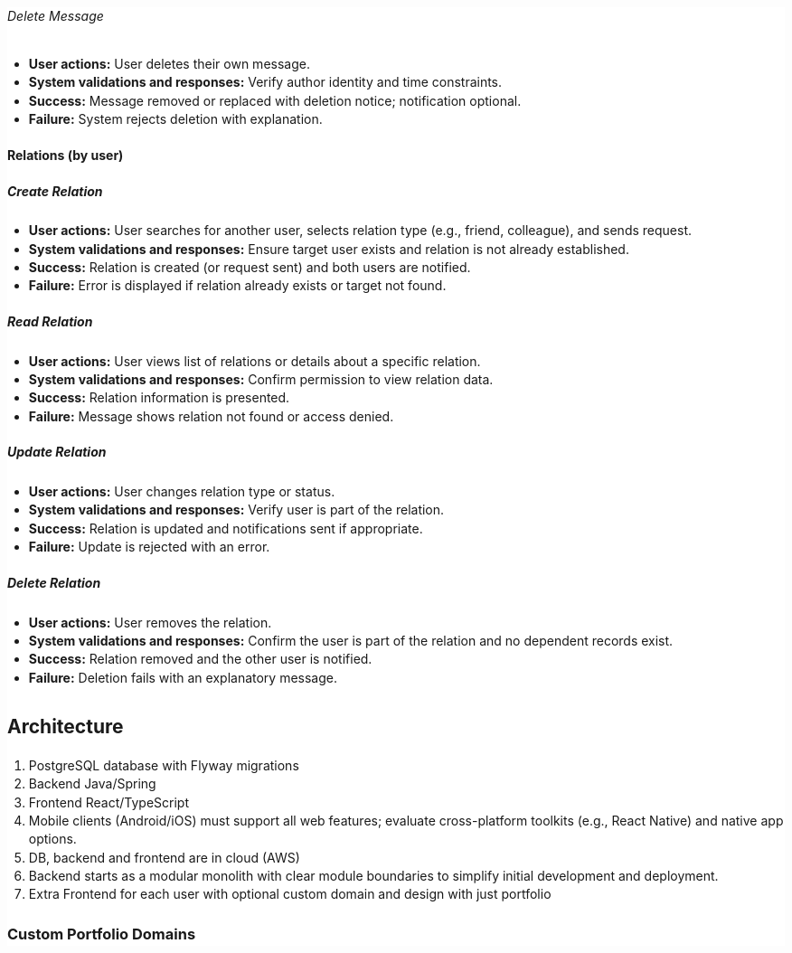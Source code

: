 ###### Delete Message

- **User actions:** User deletes their own message.
- **System validations and responses:** Verify author identity and time constraints.
- **Success:** Message removed or replaced with deletion notice; notification optional.
- **Failure:** System rejects deletion with explanation.

#### Relations (by user)

##### Create Relation

- **User actions:** User searches for another user, selects relation type (e.g., friend, colleague), and sends request.
- **System validations and responses:** Ensure target user exists and relation is not already established.
- **Success:** Relation is created (or request sent) and both users are notified.
- **Failure:** Error is displayed if relation already exists or target not found.

##### Read Relation

- **User actions:** User views list of relations or details about a specific relation.
- **System validations and responses:** Confirm permission to view relation data.
- **Success:** Relation information is presented.
- **Failure:** Message shows relation not found or access denied.

##### Update Relation

- **User actions:** User changes relation type or status.
- **System validations and responses:** Verify user is part of the relation.
- **Success:** Relation is updated and notifications sent if appropriate.
- **Failure:** Update is rejected with an error.

##### Delete Relation

- **User actions:** User removes the relation.
- **System validations and responses:** Confirm the user is part of the relation and no dependent records exist.
- **Success:** Relation removed and the other user is notified.
- **Failure:** Deletion fails with an explanatory message.

## Architecture

1. PostgreSQL database with Flyway migrations
2. Backend Java/Spring
3. Frontend React/TypeScript
4. Mobile clients (Android/iOS) must support all web features; evaluate cross-platform toolkits (e.g., React Native) and native app options.
5. DB, backend and frontend are in cloud (AWS)
6. Backend starts as a modular monolith with clear module boundaries
   to simplify initial development and deployment.
7. Extra Frontend for each user with optional custom domain and design with just portfolio

### Custom Portfolio Domains

